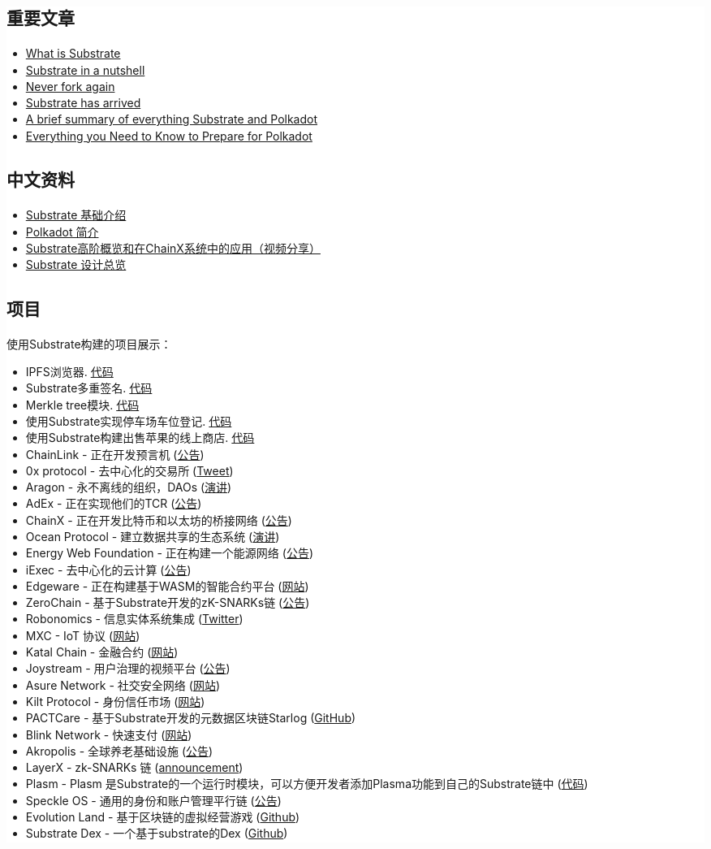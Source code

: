 ## 重要文章
- [What is Substrate](https://www.parity.io/what-is-substrate/)
- [Substrate in a nutshell](https://www.parity.io/substrate-in-a-nutshell/)
- [Never fork again](https://medium.com/polkadot-network/never-fork-again-438c5e985cd8)
- [Substrate has arrived](https://www.parity.io/substrate-has-arrived/)
- [A brief summary of everything Substrate and Polkadot](https://www.parity.io/a-brief-summary-of-everything-substrate-polkadot/)
- [Everything you Need to Know to Prepare for Polkadot](https://medium.com/polkadot-network/everything-you-need-to-know-to-prepare-for-polkadot-32d08b929735?sk=d81a3cebd61fb9b8aaf29a564fe0d303)

## 中文资料

- [Substrate 基础介绍](https://www.slideshare.net/casperLTH/substrate-134676336/1)
- [Polkadot 简介](https://www.slideshare.net/casperLTH/polkadot/1)
- [Substrate高阶概览和在ChainX系统中的应用（视频分享）](https://mp.weixin.qq.com/s/AjQ10yk-VsmS-HdREgjBTQ)
- [Substrate 设计总览](https://zhuanlan.zhihu.com/p/56383616)

## 项目

使用Substrate构建的项目展示：
- IPFS浏览器. [代码](https://github.com/Polygos/substrate-node-ipfsbrowser)
- Substrate多重签名. [代码](https://github.com/mixbytes/substrate-module-multisig)
- Merkle tree模块. [代码](https://github.com/filiplazovic/substrate-merkle-tree)
- 使用Substrate实现停车场车位登记. [代码](https://github.com/yjkimjunior/ParkingSpaceSubstrate)
- 使用Substrate构建出售苹果的线上商店. [代码](https://github.com/osuketh/apple-store-substrate)
- ChainLink - 正在开发预言机 ([公告](https://medium.com/web3foundation/web3-foundation-and-chainlink-announce-collaboration-df55ed462a3a))
- 0x protocol - 去中心化的交易所 ([Tweet](https://twitter.com/recmo/status/1081637877027549190?s=09))
- Aragon - 永不离线的组织，DAOs ([演讲](https://twitter.com/rzurrer/status/1090201496753504259))
- AdEx - 正在实现他们的TCR ([公告](https://medium.com/web3foundation/adex-announces-substrate-implementation-3fdeed8bf494))
- ChainX - 正在开发比特币和以太坊的桥接网络 ([公告](https://medium.com/web3foundation/web3-foundation-and-chainx-announce-collaboration-6c70564d7272))
- Ocean Protocol - 建立数据共享的生态系统 ([演讲](https://blog.oceanprotocol.com/decentralized-web-summit-2018-highlights-a6376edefb01))
- Energy Web Foundation - 正在构建一个能源网络 ([公告](https://www.parity.io/private-transactions-webassembly-and-permissioning-new-features-energy-web-foundation-blockchain-for-energy/))
- iExec - 去中心化的云计算 ([公告](https://medium.com/iex-ec/dev-letter-24-sidechain-approach-7cab5de2e54a))
- Edgeware - 正在构建基于WASM的智能合约平台 ([网站](https://edgewa.re/))
- ZeroChain - 基于Substrate开发的zK-SNARKs链 ([公告](https://medium.com/layerx/announcing-zerochain-5b08e158355d))
- Robonomics - 信息实体系统集成 ([Twitter](https://twitter.com/AIRA_Robonomics/status/1079001376452210689))
- MXC - IoT 协议 ([网站](https://www.mxc.org))
- Katal Chain - 金融合约 ([网站](https://katalchain.com/))
- Joystream - 用户治理的视频平台 ([公告](https://blog.joystream.org/sparta/))
- Asure Network - 社交安全网络 ([网站](https://www.asure.network/))
- Kilt Protocol - 身份信任市场 ([网站](https://kiltprotocol.com/))
- PACTCare - 基于Substrate开发的元数据区块链Starlog ([GitHub](https://github.com/PACTCare/Starlog))
- Blink Network - 快速支付 ([网站](https://blink.network/))
- Akropolis - 全球养老基础设施 ([公告](https://medium.com/akropolis/hello-world-ae16b654ba71))
- LayerX - zk-SNARKs 链 ([announcement](https://medium.com/layerx/announcing-zerochain-5b08e158355d))
- Plasm - Plasm 是Substrate的一个运行时模块，可以方便开发者添加Plasma功能到自己的Substrate链中 ([代码](https://github.com/stakedtechnologies/Plasm))
- Speckle OS - 通用的身份和账户管理平行链 ([公告](https://medium.com/polkadot-network/dots-and-speckle-paving-the-way-forward-for-the-new-web-691beed50f1a))
- Evolution Land - 基于区块链的虚拟经营游戏 ([Github](https://github.com/evolutionlandorg/darwinia-appchain))
- Substrate Dex - 一个基于substrate的Dex ([Github](https://github.com/alexxuyang/substrate-dex))

